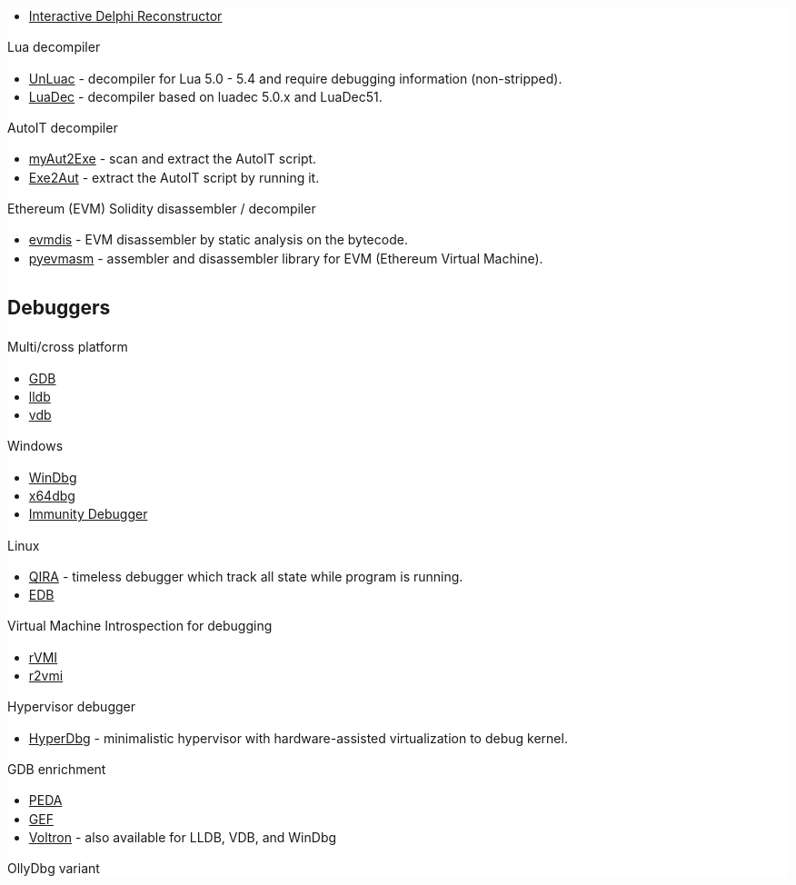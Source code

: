 * [Interactive Delphi Reconstructor](https://github.com/crypto2011/IDR)

Lua decompiler

* [UnLuac](https://sourceforge.net/projects/unluac/) - decompiler for Lua 5.0 - 5.4 and require debugging information (non-stripped).
* [LuaDec](https://github.com/viruscamp/luadec) - decompiler based on luadec 5.0.x and LuaDec51.

AutoIT decompiler

* [myAut2Exe](https://github.com/dzzie/myaut_contrib) - scan and extract the AutoIT script.
* [Exe2Aut](http://domoticx.com/autoit3-decompiler-exe2aut) - extract the AutoIT script by running it.

Ethereum (EVM) Solidity disassembler / decompiler

* [evmdis](https://github.com/Arachnid/evmdis) - EVM disassembler by static analysis on the bytecode.
* [pyevmasm](https://github.com/crytic/pyevmasm) - assembler and disassembler library for EVM (Ethereum Virtual Machine).

## Debuggers

Multi/cross platform

* [GDB](https://www.gnu.org/software/gdb/)
* [lldb](http://lldb.llvm.org/)
* [vdb](https://github.com/vivisect/vivisect)

Windows

* [WinDbg](https://docs.microsoft.com/en-us/windows-hardware/drivers/debugger/debugger-download-tools)
* [x64dbg](http://x64dbg.com/#start)
* [Immunity Debugger](http://debugger.immunityinc.com/)

Linux

* [QIRA](http://qira.me/) - timeless debugger which track all state while program is running.
* [EDB](http://www.codef00.com/projects#debugger)

Virtual Machine Introspection for debugging

* [rVMI](https://github.com/fireeye/rVMI)
* [r2vmi](https://github.com/Wenzel/r2vmi)

Hypervisor debugger

* [HyperDbg](https://github.com/rmusser01/hyperdbg/) - minimalistic hypervisor with hardware-assisted virtualization to debug kernel.

GDB enrichment

* [PEDA](https://github.com/longld/peda)
* [GEF](https://github.com/hugsy/gef)
* [Voltron](https://github.com/snare/voltron) - also available for LLDB, VDB, and WinDbg

OllyDbg variant
